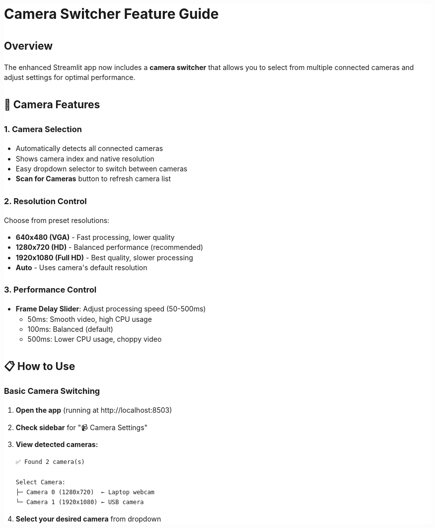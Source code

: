 # Camera Switcher Feature Guide

## Overview

The enhanced Streamlit app now includes a **camera switcher** that allows you to select from multiple connected cameras and adjust settings for optimal performance.

## 🎥 Camera Features

### 1. **Camera Selection**

- Automatically detects all connected cameras
- Shows camera index and native resolution
- Easy dropdown selector to switch between cameras
- **Scan for Cameras** button to refresh camera list

### 2. **Resolution Control**

Choose from preset resolutions:

- **640x480 (VGA)** - Fast processing, lower quality
- **1280x720 (HD)** - Balanced performance (recommended)
- **1920x1080 (Full HD)** - Best quality, slower processing
- **Auto** - Uses camera's default resolution

### 3. **Performance Control**

- **Frame Delay Slider**: Adjust processing speed (50-500ms)
  - 50ms: Smooth video, high CPU usage
  - 100ms: Balanced (default)
  - 500ms: Lower CPU usage, choppy video

## 📋 How to Use

### Basic Camera Switching

1. **Open the app** (running at http://localhost:8503)

2. **Check sidebar** for "📹 Camera Settings"

3. **View detected cameras:**

   ```
   ✅ Found 2 camera(s)

   Select Camera:
   ├─ Camera 0 (1280x720)  ← Laptop webcam
   └─ Camera 1 (1920x1080) ← USB camera
   ```

4. **Select your desired camera** from dropdown
